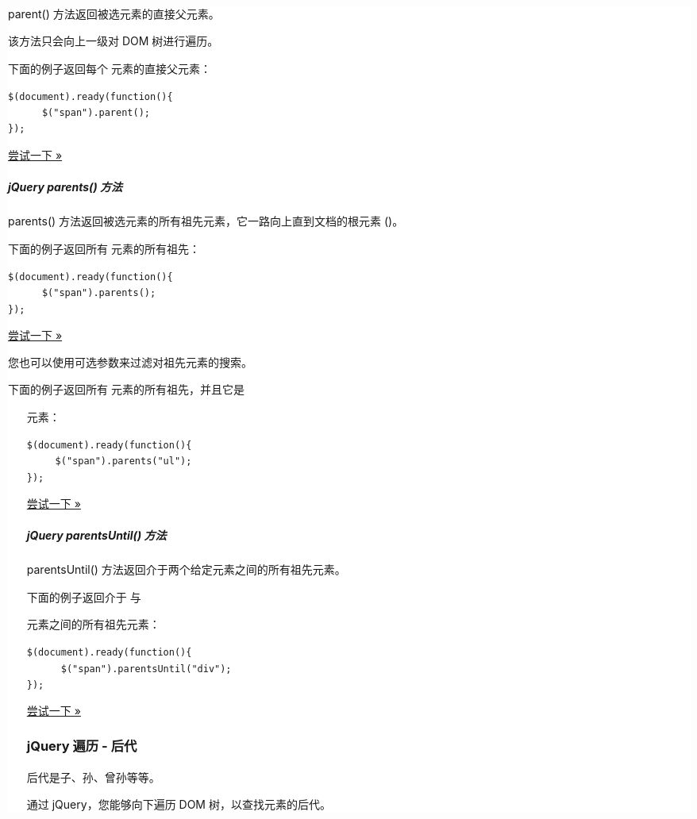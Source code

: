 parent() 方法返回被选元素的直接父元素。

该方法只会向上一级对 DOM 树进行遍历。

下面的例子返回每个 <span> 元素的直接父元素：

```
$(document).ready(function(){  
      $("span").parent(); 
});
```


[尝试一下 »](https://www.runoob.com/try/try.php?filename=tryjquery_parent)

##### jQuery parents() 方法

parents() 方法返回被选元素的所有祖先元素，它一路向上直到文档的根元素 (<html>)。

下面的例子返回所有 <span> 元素的所有祖先：

```
$(document).ready(function(){  
      $("span").parents(); 
});
```


[尝试一下 »](https://www.runoob.com/try/try.php?filename=tryjquery_parents)

您也可以使用可选参数来过滤对祖先元素的搜索。

下面的例子返回所有 <span> 元素的所有祖先，并且它是 <ul> 元素：

```
$(document).ready(function(){  
     $("span").parents("ul"); 
});
```


[尝试一下 »](https://www.runoob.com/try/try.php?filename=tryjquery_parents2)

##### jQuery parentsUntil() 方法

parentsUntil() 方法返回介于两个给定元素之间的所有祖先元素。

下面的例子返回介于 <span> 与 <div> 元素之间的所有祖先元素：

```
$(document).ready(function(){  
      $("span").parentsUntil("div"); 
});
```

[尝试一下 »](https://www.runoob.com/try/try.php?filename=tryjquery_parentsuntil)

### jQuery 遍历 - 后代

后代是子、孙、曾孙等等。

通过 jQuery，您能够向下遍历 DOM 树，以查找元素的后代。
